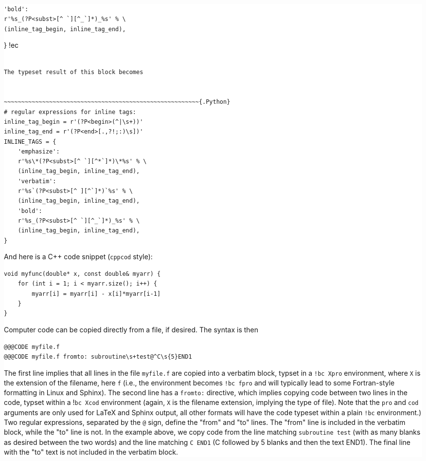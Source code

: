     'bold':
    r'%s_(?P<subst>[^ `][^_`]*)_%s' % \
    (inline_tag_begin, inline_tag_end),
}
!ec
~~~~~~~~~~~~~~~~~~~~~~~~~~~~~~~~~~~~~~~~~~~~~~~~~~~~~~~~~~~~~~~

The typeset result of this block becomes


~~~~~~~~~~~~~~~~~~~~~~~~~~~~~~~~~~~~~~~~~~~~~~~~~~~~~~~~{.Python}
# regular expressions for inline tags:
inline_tag_begin = r'(?P<begin>(^|\s+))'
inline_tag_end = r'(?P<end>[.,?!;:)\s])'
INLINE_TAGS = {
    'emphasize':
    r'%s\*(?P<subst>[^ `][^*`]*)\*%s' % \
    (inline_tag_begin, inline_tag_end),
    'verbatim':
    r'%s`(?P<subst>[^ ][^`]*)`%s' % \
    (inline_tag_begin, inline_tag_end),
    'bold':
    r'%s_(?P<subst>[^ `][^_`]*)_%s' % \
    (inline_tag_begin, inline_tag_end),
}
~~~~~~~~~~~~~~~~~~~~~~~~~~~~~~~~~~~~~~~~~~~~~~~~~~~~~~~~~~~~~~~

And here is a C++ code snippet (`cppcod` style):

~~~~~~~~~~~~~~~~~~~~~~~~~~~~~~~~~~~~~~~~~~~~~~~~~~~~~~~~{.Cpp}
void myfunc(double* x, const double& myarr) {
    for (int i = 1; i < myarr.size(); i++) {
        myarr[i] = myarr[i] - x[i]*myarr[i-1]
    }
}
~~~~~~~~~~~~~~~~~~~~~~~~~~~~~~~~~~~~~~~~~~~~~~~~~~~~~~~~~~~~~~~

<!-- When showing copy from file in !bc envir, intent a character - otherwise -->
<!-- ptex2tex is confused and starts copying. However, here (in make.sh) we use -->
<!-- doconce ptex2tex which does not have this problem. -->
Computer code can be copied directly from a file, if desired. The syntax
is then

~~~~~~~~~~~~~~~~~~~~~~~~~~~~~~~~~~~~~~~~~~~~~~~~~~~~~~~~~~~~~~~
@@@CODE myfile.f
@@@CODE myfile.f fromto: subroutine\s+test@^C\s{5}END1
~~~~~~~~~~~~~~~~~~~~~~~~~~~~~~~~~~~~~~~~~~~~~~~~~~~~~~~~~~~~~~~

The first line implies that all lines in the file `myfile.f` are
copied into a verbatim block, typset in a `!bc Xpro` environment, where
`X` is the extension of the filename, here `f` (i.e., the environment
becomes `!bc fpro` and will typically lead to some Fortran-style
formatting in Linux and Sphinx).  The
second line has a `fromto:` directive, which implies copying code
between two lines in the code, typset within a !`bc Xcod`
environment (again, `X` is the filename extension, implying the
type of file). Note that the `pro` and `cod` arguments are only used for LaTeX
and Sphinx output, all other formats will have the code typeset within
a plain `!bc` environment.) Two regular expressions, separated by the
`@` sign, define the "from" and "to" lines.  The "from" line is
included in the verbatim block, while the "to" line is not. In the
example above, we copy code from the line matching `subroutine test`
(with as many blanks as desired between the two words) and the line
matching `C END1` (C followed by 5 blanks and then the text END1). The
final line with the "to" text is not included in the verbatim block.
